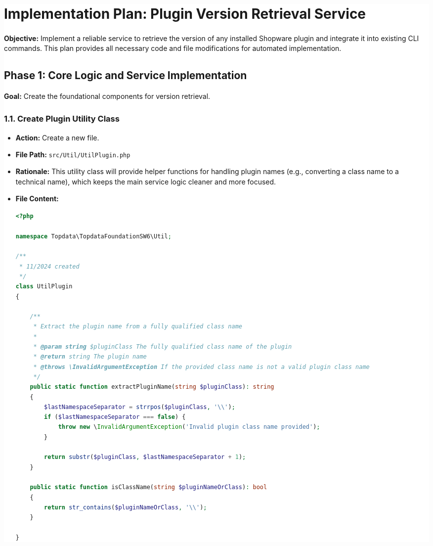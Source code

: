 # Implementation Plan: Plugin Version Retrieval Service

**Objective:** Implement a reliable service to retrieve the version of any installed Shopware plugin and integrate it into existing CLI commands. This plan provides all necessary code and file modifications for automated implementation.

## Phase 1: Core Logic and Service Implementation

**Goal:** Create the foundational components for version retrieval.

### 1.1. Create Plugin Utility Class

*   **Action:** Create a new file.
*   **File Path:** `src/Util/UtilPlugin.php`
*   **Rationale:** This utility class will provide helper functions for handling plugin names (e.g., converting a class name to a technical name), which keeps the main service logic cleaner and more focused.

*   **File Content:**
    ```php
    <?php
    
    namespace Topdata\TopdataFoundationSW6\Util;
    
    /**
     * 11/2024 created
     */
    class UtilPlugin
    {
    
        /**
         * Extract the plugin name from a fully qualified class name
         *
         * @param string $pluginClass The fully qualified class name of the plugin
         * @return string The plugin name
         * @throws \InvalidArgumentException If the provided class name is not a valid plugin class name
         */
        public static function extractPluginName(string $pluginClass): string
        {
            $lastNamespaceSeparator = strrpos($pluginClass, '\\');
            if ($lastNamespaceSeparator === false) {
                throw new \InvalidArgumentException('Invalid plugin class name provided');
            }
    
            return substr($pluginClass, $lastNamespaceSeparator + 1);
        }
    
        public static function isClassName(string $pluginNameOrClass): bool
        {
            return str_contains($pluginNameOrClass, '\\');
        }
    
    }
    ```
